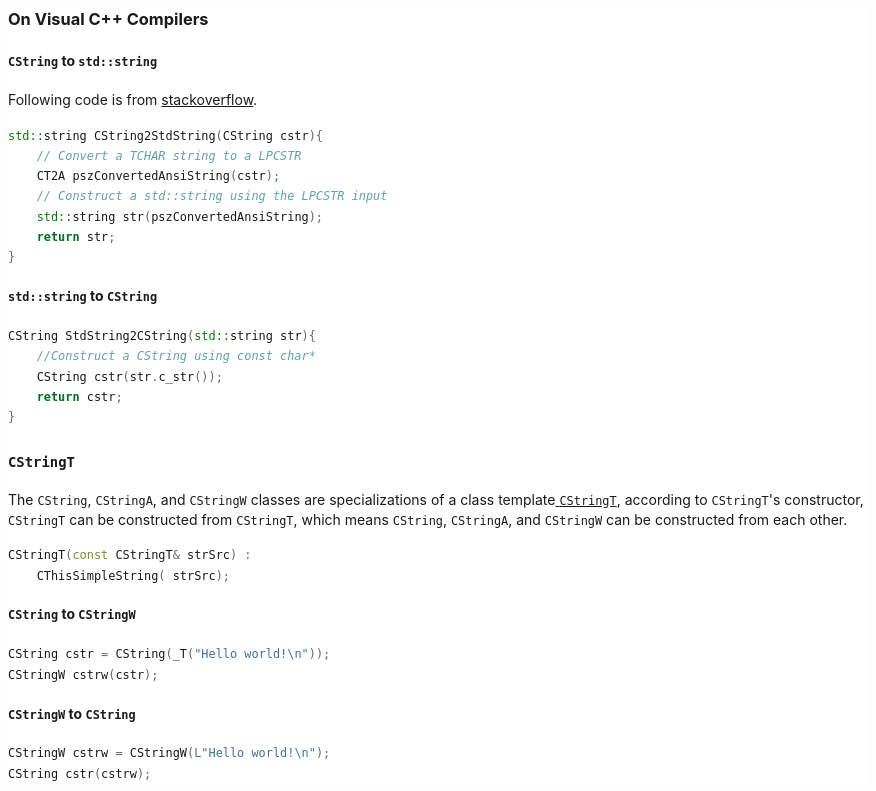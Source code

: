 ### On Visual C++ Compilers

#### **`CString` to `std::string`**

Following code is from [stackoverflow](https://stackoverflow.com/questions/258050/how-to-convert-cstring-and-stdstring-stdwstring-to-each-other).

```cpp
std::string CString2StdString(CString cstr){
    // Convert a TCHAR string to a LPCSTR
    CT2A pszConvertedAnsiString(cstr);
    // Construct a std::string using the LPCSTR input
    std::string str(pszConvertedAnsiString);
    return str;
}
```



#### **`std::string` to `CString`**

```cpp
CString StdString2CString(std::string str){
	//Construct a CString using const char*
	CString cstr(str.c_str());
	return cstr;
}
```




### `CStringT`

The `CString`, `CStringA`, and `CStringW` classes are specializations of a class template[ `CStringT`](https://docs.microsoft.com/en-us/cpp/atl-mfc-shared/reference/cstringt-class?view=vs-2019#cstringt), according to `CStringT`'s constructor, `CStringT` can be constructed from `CStringT`, which means  `CString`, `CStringA`, and `CStringW` can be constructed from each other.

```cpp
CStringT(const CStringT& strSrc) :
    CThisSimpleString( strSrc);
```



#### **`CString` to  `CStringW`**

```cpp
CString cstr = CString(_T("Hello world!\n"));
CStringW cstrw(cstr);
```



#### **`CStringW` to  `CString`**

```cpp
CStringW cstrw = CStringW(L"Hello world!\n");
CString cstr(cstrw);
```
